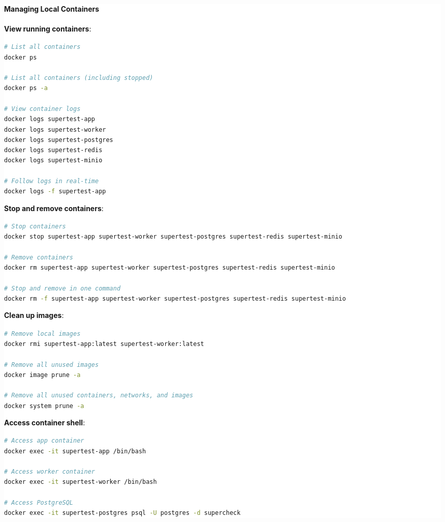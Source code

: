 #### Managing Local Containers

**View running containers**:
```bash
# List all containers
docker ps

# List all containers (including stopped)
docker ps -a

# View container logs
docker logs supertest-app
docker logs supertest-worker
docker logs supertest-postgres
docker logs supertest-redis
docker logs supertest-minio

# Follow logs in real-time
docker logs -f supertest-app
```

**Stop and remove containers**:
```bash
# Stop containers
docker stop supertest-app supertest-worker supertest-postgres supertest-redis supertest-minio

# Remove containers
docker rm supertest-app supertest-worker supertest-postgres supertest-redis supertest-minio

# Stop and remove in one command
docker rm -f supertest-app supertest-worker supertest-postgres supertest-redis supertest-minio
```

**Clean up images**:
```bash
# Remove local images
docker rmi supertest-app:latest supertest-worker:latest

# Remove all unused images
docker image prune -a

# Remove all unused containers, networks, and images
docker system prune -a
```

**Access container shell**:
```bash
# Access app container
docker exec -it supertest-app /bin/bash

# Access worker container
docker exec -it supertest-worker /bin/bash

# Access PostgreSQL
docker exec -it supertest-postgres psql -U postgres -d supercheck
```
